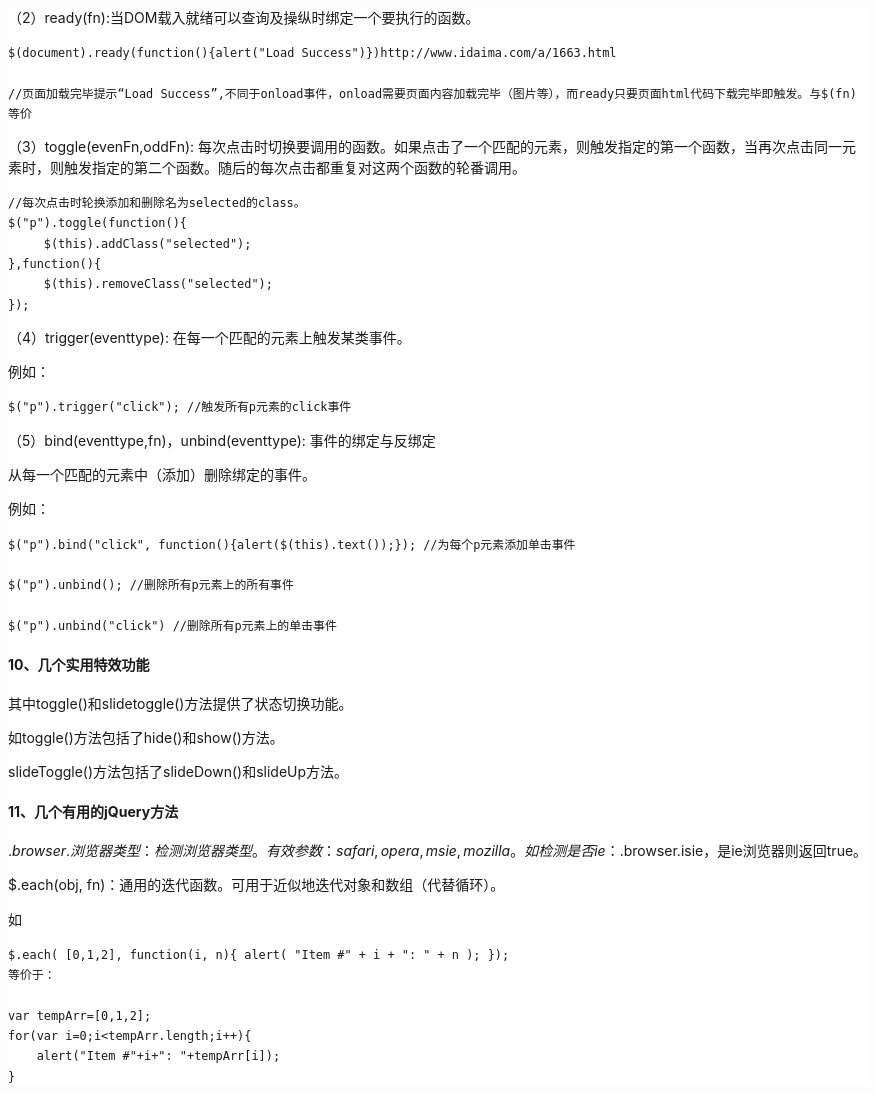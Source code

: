 （2）ready(fn):当DOM载入就绪可以查询及操纵时绑定一个要执行的函数。 

```jquery
$(document).ready(function(){alert("Load Success")})http://www.idaima.com/a/1663.html 

//页面加载完毕提示“Load Success”,不同于onload事件，onload需要页面内容加载完毕（图片等），而ready只要页面html代码下载完毕即触发。与$(fn)等价 
```

（3）toggle(evenFn,oddFn): 每次点击时切换要调用的函数。如果点击了一个匹配的元素，则触发指定的第一个函数，当再次点击同一元素时，则触发指定的第二个函数。随后的每次点击都重复对这两个函数的轮番调用。 

```jquery
//每次点击时轮换添加和删除名为selected的class。
$("p").toggle(function(){ 
     $(this).addClass("selected"); 
},function(){ 
     $(this).removeClass("selected"); 
});
```

（4）trigger(eventtype): 在每一个匹配的元素上触发某类事件。

例如：

```jquery
$("p").trigger("click"); //触发所有p元素的click事件
```

（5）bind(eventtype,fn)，unbind(eventtype): 事件的绑定与反绑定

从每一个匹配的元素中（添加）删除绑定的事件。 

例如： 

```jquery
$("p").bind("click", function(){alert($(this).text());}); //为每个p元素添加单击事件 

$("p").unbind(); //删除所有p元素上的所有事件 

$("p").unbind("click") //删除所有p元素上的单击事件
```

#### 10、几个实用特效功能 

其中toggle()和slidetoggle()方法提供了状态切换功能。 

如toggle()方法包括了hide()和show()方法。 

slideToggle()方法包括了slideDown()和slideUp方法。

#### 11、几个有用的jQuery方法 

$.browser.浏览器类型：检测浏览器类型。有效参数：safari, opera, msie, mozilla。如检测是否ie：$.browser.isie，是ie浏览器则返回true。 

$.each(obj, fn)：通用的迭代函数。可用于近似地迭代对象和数组（代替循环）。 

如 

```jquery
$.each( [0,1,2], function(i, n){ alert( "Item #" + i + ": " + n ); });
等价于： 

var tempArr=[0,1,2]; 
for(var i=0;i<tempArr.length;i++){ 
    alert("Item #"+i+": "+tempArr[i]); 
}
```
